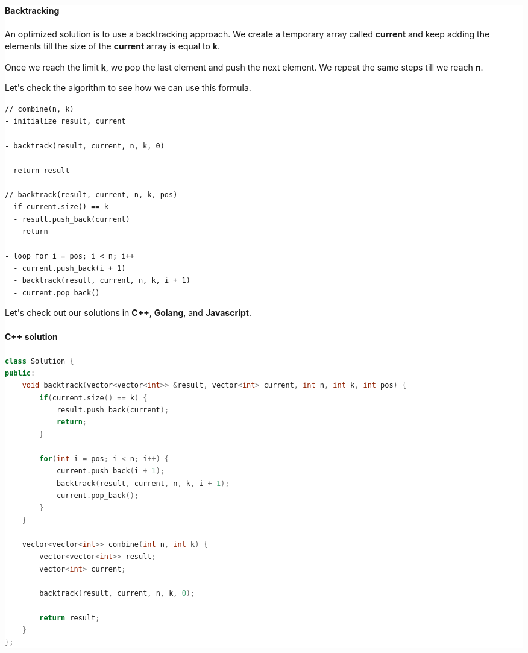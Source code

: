 #### Backtracking

An optimized solution is to use a backtracking approach.
We create a temporary array called **current**
and
keep adding the elements till the size of the **current** array is equal to
**k**.

Once we reach the limit **k**, we pop the last element
and
push the next element. We repeat the same steps till we reach **n**.

Let's check the algorithm to see how we can use this formula.

```
// combine(n, k)
- initialize result, current

- backtrack(result, current, n, k, 0)

- return result

// backtrack(result, current, n, k, pos)
- if current.size() == k
  - result.push_back(current)
  - return

- loop for i = pos; i < n; i++
  - current.push_back(i + 1)
  - backtrack(result, current, n, k, i + 1)
  - current.pop_back()
```

Let's check out our solutions in **C++**, **Golang**, and **Javascript**.

#### C++ solution

```cpp
class Solution {
public:
    void backtrack(vector<vector<int>> &result, vector<int> current, int n, int k, int pos) {
        if(current.size() == k) {
            result.push_back(current);
            return;
        }

        for(int i = pos; i < n; i++) {
            current.push_back(i + 1);
            backtrack(result, current, n, k, i + 1);
            current.pop_back();
        }
    }

    vector<vector<int>> combine(int n, int k) {
        vector<vector<int>> result;
        vector<int> current;

        backtrack(result, current, n, k, 0);

        return result;
    }
};
```
